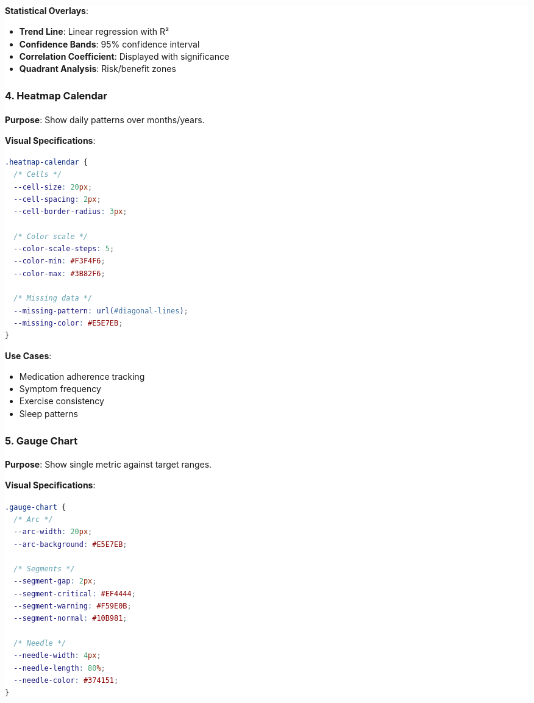 ```css
```

**Statistical Overlays**:
- **Trend Line**: Linear regression with R²
- **Confidence Bands**: 95% confidence interval
- **Correlation Coefficient**: Displayed with significance
- **Quadrant Analysis**: Risk/benefit zones

### 4. Heatmap Calendar

**Purpose**: Show daily patterns over months/years.

**Visual Specifications**:
```css
.heatmap-calendar {
  /* Cells */
  --cell-size: 20px;
  --cell-spacing: 2px;
  --cell-border-radius: 3px;
  
  /* Color scale */
  --color-scale-steps: 5;
  --color-min: #F3F4F6;
  --color-max: #3B82F6;
  
  /* Missing data */
  --missing-pattern: url(#diagonal-lines);
  --missing-color: #E5E7EB;
}
```

**Use Cases**:
- Medication adherence tracking
- Symptom frequency
- Exercise consistency
- Sleep patterns

### 5. Gauge Chart

**Purpose**: Show single metric against target ranges.

**Visual Specifications**:
```css
.gauge-chart {
  /* Arc */
  --arc-width: 20px;
  --arc-background: #E5E7EB;
  
  /* Segments */
  --segment-gap: 2px;
  --segment-critical: #EF4444;
  --segment-warning: #F59E0B;
  --segment-normal: #10B981;
  
  /* Needle */
  --needle-width: 4px;
  --needle-length: 80%;
  --needle-color: #374151;
}
```
